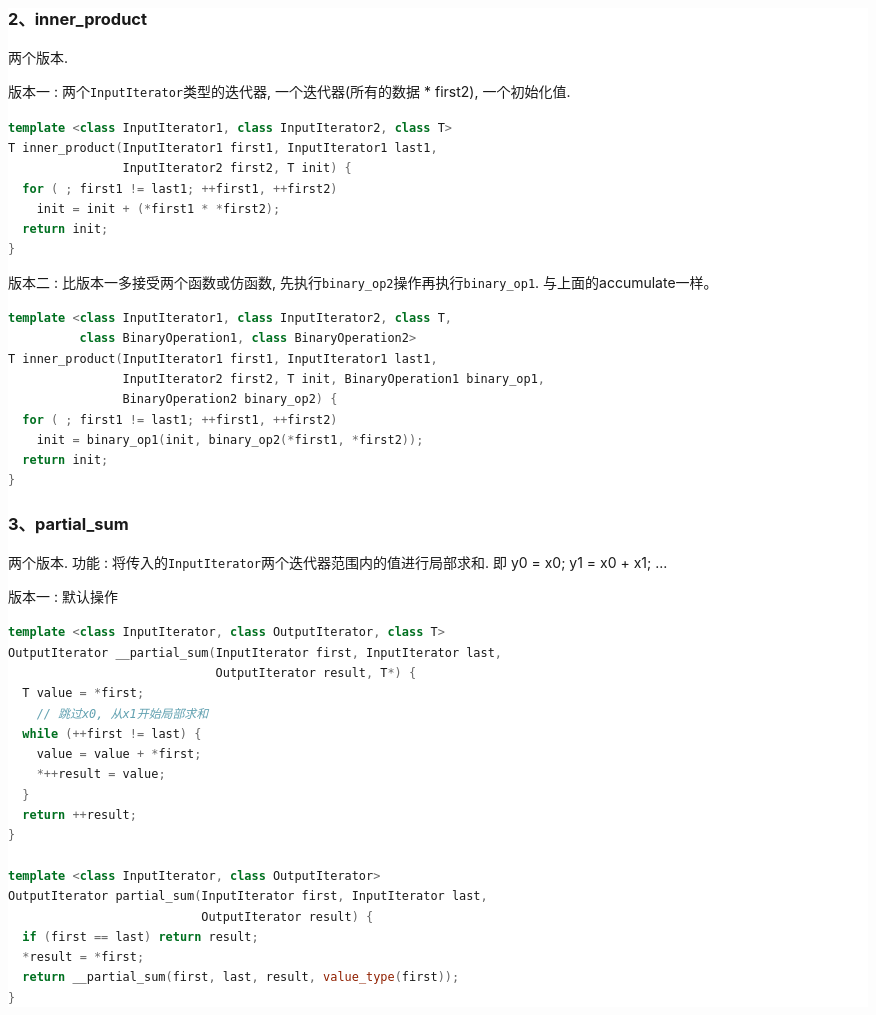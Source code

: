 ```c++
```

### 2、inner_product

两个版本.

版本一 : 两个`InputIterator`类型的迭代器, 一个迭代器(所有的数据 * first2), 一个初始化值.

```c++
template <class InputIterator1, class InputIterator2, class T>
T inner_product(InputIterator1 first1, InputIterator1 last1,
                InputIterator2 first2, T init) {
  for ( ; first1 != last1; ++first1, ++first2)
    init = init + (*first1 * *first2);
  return init;
}
```

版本二 : 比版本一多接受两个函数或仿函数, 先执行`binary_op2`操作再执行`binary_op1`. 与上面的accumulate一样。

```c++
template <class InputIterator1, class InputIterator2, class T,
          class BinaryOperation1, class BinaryOperation2>
T inner_product(InputIterator1 first1, InputIterator1 last1,
                InputIterator2 first2, T init, BinaryOperation1 binary_op1,
                BinaryOperation2 binary_op2) {
  for ( ; first1 != last1; ++first1, ++first2)
    init = binary_op1(init, binary_op2(*first1, *first2));
  return init;
}
```

### 3、partial_sum

两个版本. 功能 : 将传入的`InputIterator`两个迭代器范围内的值进行局部求和. 即 y0 = x0; y1 = x0 + x1; ...

版本一 : 默认操作

```c++
template <class InputIterator, class OutputIterator, class T>
OutputIterator __partial_sum(InputIterator first, InputIterator last,
                             OutputIterator result, T*) {
  T value = *first;
    // 跳过x0, 从x1开始局部求和
  while (++first != last) {
    value = value + *first;
    *++result = value;
  }
  return ++result;
}

template <class InputIterator, class OutputIterator>
OutputIterator partial_sum(InputIterator first, InputIterator last,
                           OutputIterator result) {
  if (first == last) return result;
  *result = *first;
  return __partial_sum(first, last, result, value_type(first));
}
```
